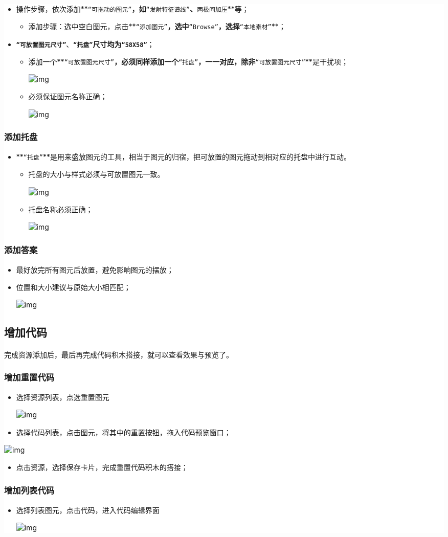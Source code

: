 - 操作步骤，依次添加**`“可拖动的图元”`**，如**`“发射特征谱线”`**、**`两极间加压`**等；

  - 添加步骤：选中空白图元，点击**`“添加图元”`**，选中**`“Browse”`**，选择**`“本地素材”`**；
- **`“可放置图元尺寸”`**、**`“托盘”`**尺寸均为**`“58X58”`**；
  
  - 添加一个**`“可放置图元尺寸”`**，必须同样添加一个**`“托盘”`**，一一对应，除非**`“可放置图元尺寸”`**是干扰项；
  
    ![img](../static/img/image-20210205112804066.png)
  
  - 必须保证图元名称正确；
  
    ![img](../static/img/image-20210205113031458.png)
  
### 添加托盘

- **`“托盘”`**是用来盛放图元的工具，相当于图元的归宿，把可放置的图元拖动到相对应的托盘中进行互动。
  
  - 托盘的大小与样式必须与可放置图元一致。
  
    ![img](../static/img/20201112104554.jpg)
  
  - 托盘名称必须正确；
  
     ![img](../static/img/image-20210205113310317.png)
  
### 添加答案

- 最好放完所有图元后放置，避免影响图元的摆放；

- 位置和大小建议与原始大小相匹配；

  ![img](../static/img/image-20210205113534315.png)

## 增加代码

完成资源添加后，最后再完成代码积木搭接，就可以查看效果与预览了。

### 增加重置代码

- 选择资源列表，点选重置图元

   ![img](../static/img/20201112103937.jpg)

- 选择代码列表，点击图元，将其中的重置按钮，拖入代码预览窗口；

![img](../static/img/20201112103930.jpg)

- 点击资源，选择保存卡片，完成重置代码积木的搭接；

### 增加列表代码

- 选择列表图元，点击代码，进入代码编辑界面

  ![img](../static/img/20201112103853.jpg)
